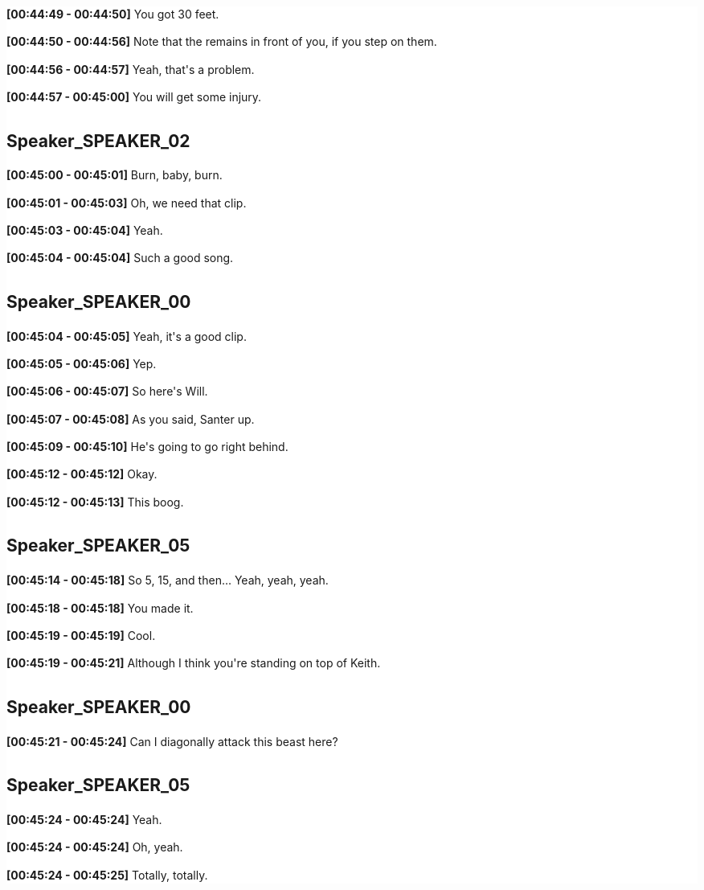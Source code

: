 **[00:44:49 - 00:44:50]** You got 30 feet.

**[00:44:50 - 00:44:56]** Note that the remains in front of you, if you step on them.

**[00:44:56 - 00:44:57]** Yeah, that's a problem.

**[00:44:57 - 00:45:00]** You will get some injury.


## Speaker_SPEAKER_02

**[00:45:00 - 00:45:01]** Burn, baby, burn.

**[00:45:01 - 00:45:03]** Oh, we need that clip.

**[00:45:03 - 00:45:04]** Yeah.

**[00:45:04 - 00:45:04]** Such a good song.


## Speaker_SPEAKER_00

**[00:45:04 - 00:45:05]** Yeah, it's a good clip.

**[00:45:05 - 00:45:06]** Yep.

**[00:45:06 - 00:45:07]** So here's Will.

**[00:45:07 - 00:45:08]** As you said, Santer up.

**[00:45:09 - 00:45:10]** He's going to go right behind.

**[00:45:12 - 00:45:12]** Okay.

**[00:45:12 - 00:45:13]** This boog.


## Speaker_SPEAKER_05

**[00:45:14 - 00:45:18]** So 5, 15, and then... Yeah, yeah, yeah.

**[00:45:18 - 00:45:18]** You made it.

**[00:45:19 - 00:45:19]** Cool.

**[00:45:19 - 00:45:21]** Although I think you're standing on top of Keith.


## Speaker_SPEAKER_00

**[00:45:21 - 00:45:24]** Can I diagonally attack this beast here?


## Speaker_SPEAKER_05

**[00:45:24 - 00:45:24]** Yeah.

**[00:45:24 - 00:45:24]** Oh, yeah.

**[00:45:24 - 00:45:25]** Totally, totally.
